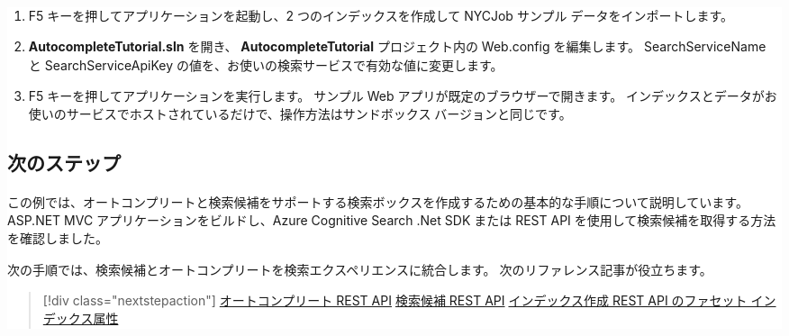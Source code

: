 1. F5 キーを押してアプリケーションを起動し、2 つのインデックスを作成して NYCJob サンプル データをインポートします。

1. **AutocompleteTutorial.sln** を開き、 **AutocompleteTutorial** プロジェクト内の Web.config を編集します。 SearchServiceName と SearchServiceApiKey の値を、お使いの検索サービスで有効な値に変更します。

1. F5 キーを押してアプリケーションを実行します。 サンプル Web アプリが既定のブラウザーで開きます。 インデックスとデータがお使いのサービスでホストされているだけで、操作方法はサンドボックス バージョンと同じです。

## <a name="next-steps"></a>次のステップ

この例では、オートコンプリートと検索候補をサポートする検索ボックスを作成するための基本的な手順について説明しています。 ASP.NET MVC アプリケーションをビルドし、Azure Cognitive Search .Net SDK または REST API を使用して検索候補を取得する方法を確認しました。

次の手順では、検索候補とオートコンプリートを検索エクスペリエンスに統合します。 次のリファレンス記事が役立ちます。

> [!div class="nextstepaction"]
> [オートコンプリート REST API](https://docs.microsoft.com/rest/api/searchservice/autocomplete)
> [検索候補 REST API](https://docs.microsoft.com/rest/api/searchservice/suggestions)
> [インデックス作成 REST API のファセット インデックス属性](https://docs.microsoft.com/rest/api/searchservice/create-index)

